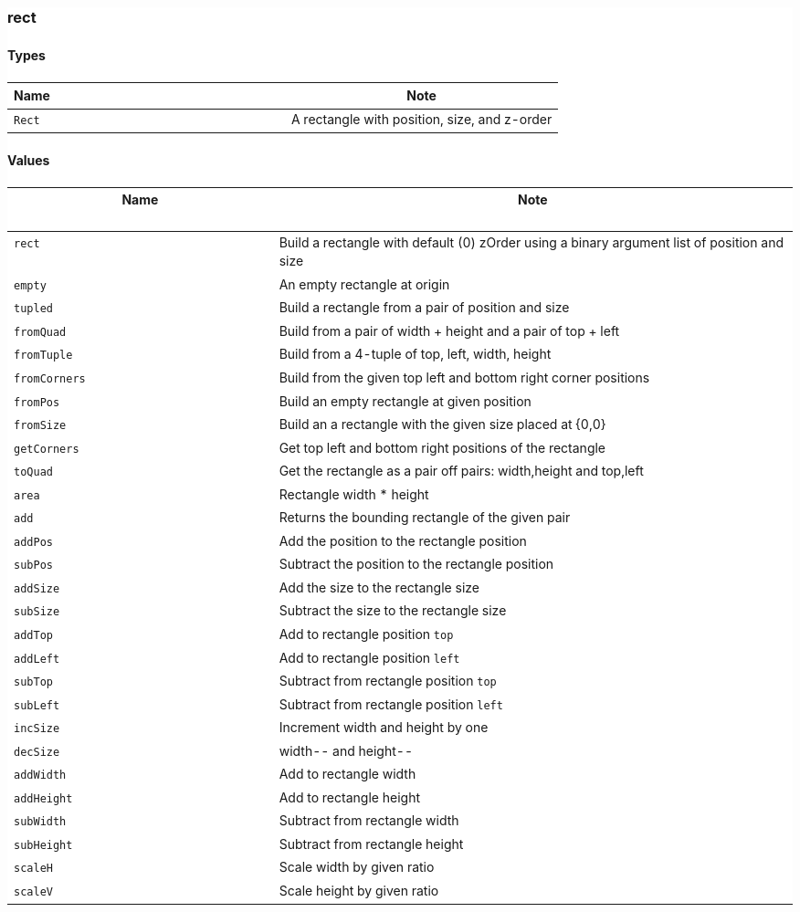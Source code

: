 ### rect

#### Types

|Name<img width="250">|Note|
|-|-|
|`Rect`                       |A rectangle with position, size, and z-order|

#### Values

|Name<img width="250">|Note|
|-|-|
|`rect`                       |Build a rectangle with default (0) zOrder using a binary argument list of position and size|
|`empty`                      |An empty rectangle at origin|
|`tupled`                     |Build a rectangle from a pair of position and size|
|`fromQuad`                   |Build from a pair of width + height and a pair of top + left|
|`fromTuple`                  |Build from a 4-tuple of top, left, width, height|
|`fromCorners`                |Build from the given top left and bottom right corner positions|
|`fromPos`                    |Build an empty rectangle at given position|
|`fromSize`                   |Build an a rectangle with the given size placed at {0,0}|
|`getCorners`                 |Get top left and bottom right positions of the rectangle|
|`toQuad`                     |Get the rectangle as a pair off pairs: width,height and top,left|
|`area`                       |Rectangle width * height|
|`add`                        |Returns the bounding rectangle of the given pair|
|`addPos`                     |Add the position to the rectangle position|
|`subPos`                     |Subtract the position to the rectangle position|
|`addSize`                    |Add the size to the rectangle size|
|`subSize`                    |Subtract the size to the rectangle size|
|`addTop`                     |Add to rectangle position `top`|
|`addLeft`                    |Add to rectangle position `left`|
|`subTop`                     |Subtract from rectangle position `top`|
|`subLeft`                    |Subtract from rectangle position `left`|
|`incSize`                    |Increment width and height by one|
|`decSize`                    |width-- and height--|
|`addWidth`                   |Add to rectangle width|
|`addHeight`                  |Add to rectangle height|
|`subWidth`                   |Subtract from rectangle width|
|`subHeight`                  |Subtract from rectangle height|
|`scaleH`                     |Scale width by given ratio|
|`scaleV`                     |Scale height by given ratio|